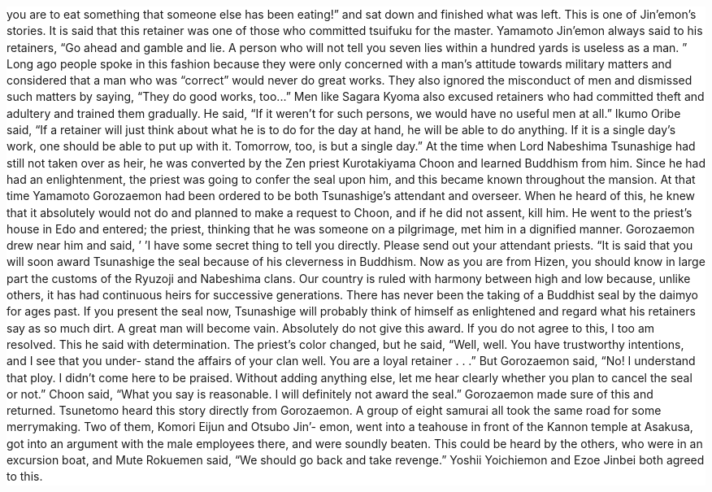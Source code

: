 you are to eat something that someone else has been eating!”
and sat down and finished what was left.
This is one of Jin’emon’s stories. It is said that this retainer
was one of those who committed tsuifuku for the master.
Yamamoto Jin’emon always said to his retainers, “Go ahead
and gamble and lie. A person who will not tell you seven lies
within a hundred yards is useless as a man. ” Long ago people
spoke in this fashion because they were only concerned with a
man’s attitude towards military matters and considered that a
man who was “correct” would never do great works. They also
ignored the misconduct of men and dismissed such matters by
saying, “They do good works, too...”
Men like Sagara Kyoma also excused retainers who had committed theft and adultery and trained them gradually. He said,
“If it weren’t for such persons, we would have no useful men at
all.”
Ikumo Oribe said, “If a retainer will just think about what
he is to do for the day at hand, he will be able to do anything.
If it is a single day’s work, one should be able to put up with it.
Tomorrow, too, is but a single day.”
At the time when Lord Nabeshima Tsunashige had still not
taken over as heir, he was converted by the Zen priest Kurotakiyama Choon and learned Buddhism from him. Since he
had had an enlightenment, the priest was going to confer the
seal upon him, and this became known throughout the mansion. At that time Yamamoto Gorozaemon had been ordered to
be both Tsunashige’s attendant and overseer. When he heard
of this, he knew that it absolutely would not do and planned
to make a request to Choon, and if he did not assent, kill him.
He went to the priest’s house in Edo and entered; the priest,
thinking that he was someone on a pilgrimage, met him in a
dignified manner.
Gorozaemon drew near him and said, ’ ’I have some secret
thing to tell you directly. Please send out your attendant priests.
“It is said that you will soon award Tsunashige the seal because of his cleverness in Buddhism. Now as you are from Hizen,
you should know in large part the customs of the Ryuzoji and
Nabeshima clans. Our country is ruled with harmony between
high and low because, unlike others, it has had continuous heirs
for successive generations. There has never been the taking of
a Buddhist seal by the daimyo for ages past. If you present the
seal now, Tsunashige will probably think of himself as enlightened and regard what his retainers say as so much dirt. A great
man will become vain. Absolutely do not give this award. If
you do not agree to this, I too am resolved. This he said with
determination.
The priest’s color changed, but he said, “Well, well. You
have trustworthy intentions, and I see that you under- stand
the affairs of your clan well. You are a loyal retainer . . .”
But Gorozaemon said, “No! I understand that ploy. I didn’t
come here to be praised. Without adding anything else, let me
hear clearly whether you plan to cancel the seal or not.”
Choon said, “What you say is reasonable. I will definitely
not award the seal.”
Gorozaemon made sure of this and returned. Tsunetomo
heard this story directly from Gorozaemon.
A group of eight samurai all took the same road for some
merrymaking. Two of them, Komori Eijun and Otsubo Jin’-
emon, went into a teahouse in front of the Kannon temple at
Asakusa, got into an argument with the male employees there,
and were soundly beaten. This could be heard by the others,
who were in an excursion boat, and Mute Rokuemen said, “We
should go back and take revenge.” Yoshii Yoichiemon and Ezoe
Jinbei both agreed to this.